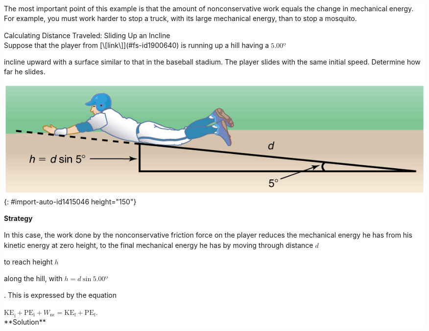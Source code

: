The most important point of this example is that the amount of nonconservative work equals the change in mechanical energy. For example, you must work harder to stop a truck, with its large mechanical energy, than to stop a mosquito.

</div>

<div data-type="example" class="example" id="eip-944" markdown="1">
<div data-type="title" class="title">
Calculating Distance Traveled: Sliding Up an Incline
</div>
Suppose that the player from [\[link\]](#fs-id1900640) is running up a hill having a <math xmlns="http://www.w3.org/1998/Math/MathML"><semantics><mrow><mrow><mrow><mn>5</mn><mtext>.</mtext><mtext>00º</mtext></mrow></mrow><mrow /></mrow><annotation encoding="StarMath 5.0"> size 12{5 "." "00"°} {}</annotation></semantics></math>

 incline upward with a surface similar to that in the baseball stadium. The player slides with the same initial speed. Determine how far he slides.

![A baseball player slides on an inclined slope represented by a right triangle. The angle of the slope is represented by the angle between the base and the hypotenuse, which is equal to five degrees, and the height h of the perpendicular side of the triangle is equal to d sin 5 degrees. The length of the hypotenuse is d.](../resources/Figure_08_05_05a.jpg "The same baseball player slides to a stop on a 5.00&#xBA; size 12{5&#xB0;} {} slope."){: #import-auto-id1415046 height="150"}


**Strategy**

In this case, the work done by the nonconservative friction force on the player reduces the mechanical energy he has from his kinetic energy at zero height, to the final mechanical energy he has by moving through distance <math xmlns="http://www.w3.org/1998/Math/MathML"><semantics><mrow><mrow><mi>d</mi></mrow><mrow /></mrow><annotation encoding="StarMath 5.0"> size 12{d} {}</annotation></semantics></math>

 to reach height <math xmlns="http://www.w3.org/1998/Math/MathML"><semantics><mrow><mrow><mi>h</mi></mrow><mrow /></mrow><annotation encoding="StarMath 5.0"> size 12{h} {}</annotation></semantics></math>

 along the hill, with <math xmlns="http://www.w3.org/1998/Math/MathML"><semantics><mrow><mrow><mrow><mrow><mi>h</mi><mo stretchy="false">=</mo><mi>d</mi><mspace width="0.25em" /></mrow><mtext>sin</mtext><mspace width="0.25em" /><mn>5.00º</mn></mrow></mrow><mrow /></mrow><annotation encoding="StarMath 5.0"> size 12{h=d"sin"5 "." "00"°} {}</annotation></semantics></math>

. This is expressed by the equation

<div data-type="equation" class="equation">
<math xmlns="http://www.w3.org/1998/Math/MathML"><semantics><mrow><mrow><mrow><mtext>KE</mtext><mrow><mrow><mrow><mmultiscripts><mtext /><mprescripts /><mrow><mtext>i</mtext></mrow><none /></mmultiscripts><mo stretchy="false">+</mo><msub><mtext>PE</mtext><mrow><mtext>i</mtext></mrow></msub></mrow><mo stretchy="false">+</mo><msub><mi>W</mi><mrow><mtext>nc</mtext></mrow></msub></mrow></mrow><mo stretchy="false">=</mo> <msub> <mrow> <mtext>KE</mtext> </mrow> <mrow><mtext>f</mtext></mrow> </msub> <mo stretchy="false">+</mo> <msub><mtext>PE</mtext><mrow><mtext>f</mtext></mrow></msub><mtext>.</mtext></mrow></mrow><mrow /></mrow><annotation encoding="StarMath 5.0"> size 12{"KE""" lSub { size 8{i} } +"PE" rSub { size 8{i} } +W rSub { size 8{"nc"} } ="KE""" lSub { size 8{f} } +"PE" rSub { size 8{f} } } {}</annotation></semantics></math>
</div>
**Solution**
